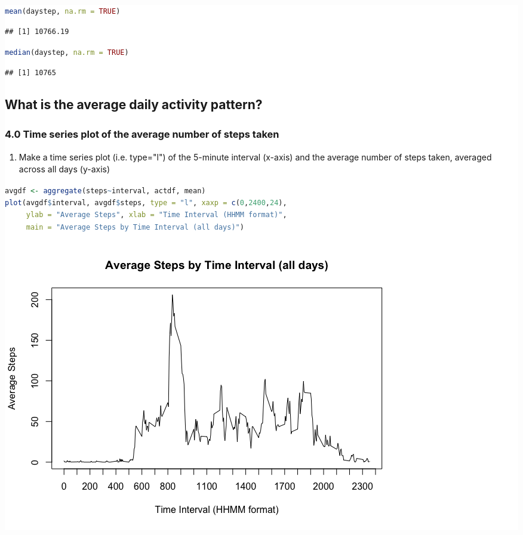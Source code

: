 
```r
mean(daystep, na.rm = TRUE)
```

```
## [1] 10766.19
```


```r
median(daystep, na.rm = TRUE)
```

```
## [1] 10765
```

## What is the average daily activity pattern?

### 4.0 Time series plot of the average number of steps taken

1. Make a time series plot (i.e. type="l") of the 5-minute interval (x-axis) and the average number of steps taken, averaged across all days (y-axis)


```r
avgdf <- aggregate(steps~interval, actdf, mean)
plot(avgdf$interval, avgdf$steps, type = "l", xaxp = c(0,2400,24), 
     ylab = "Average Steps", xlab = "Time Interval (HHMM format)", 
     main = "Average Steps by Time Interval (all days)")
```

![](PA1_template_files/figure-html/unnamed-chunk-5-1.png)
